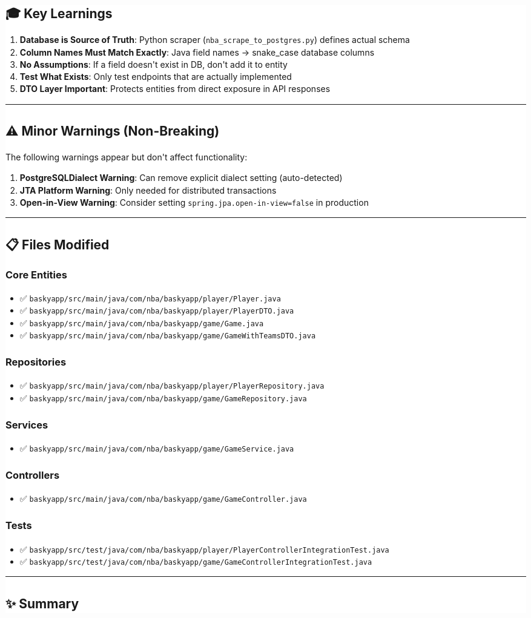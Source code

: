 
## 🎓 Key Learnings

1. **Database is Source of Truth**: Python scraper (`nba_scrape_to_postgres.py`) defines actual schema
2. **Column Names Must Match Exactly**: Java field names → snake_case database columns
3. **No Assumptions**: If a field doesn't exist in DB, don't add it to entity
4. **Test What Exists**: Only test endpoints that are actually implemented
5. **DTO Layer Important**: Protects entities from direct exposure in API responses

---

## ⚠️ Minor Warnings (Non-Breaking)

The following warnings appear but don't affect functionality:

1. **PostgreSQLDialect Warning**: Can remove explicit dialect setting (auto-detected)
2. **JTA Platform Warning**: Only needed for distributed transactions
3. **Open-in-View Warning**: Consider setting `spring.jpa.open-in-view=false` in production

---

## 📋 Files Modified

### Core Entities

- ✅ `baskyapp/src/main/java/com/nba/baskyapp/player/Player.java`
- ✅ `baskyapp/src/main/java/com/nba/baskyapp/player/PlayerDTO.java`
- ✅ `baskyapp/src/main/java/com/nba/baskyapp/game/Game.java`
- ✅ `baskyapp/src/main/java/com/nba/baskyapp/game/GameWithTeamsDTO.java`

### Repositories

- ✅ `baskyapp/src/main/java/com/nba/baskyapp/player/PlayerRepository.java`
- ✅ `baskyapp/src/main/java/com/nba/baskyapp/game/GameRepository.java`

### Services

- ✅ `baskyapp/src/main/java/com/nba/baskyapp/game/GameService.java`

### Controllers

- ✅ `baskyapp/src/main/java/com/nba/baskyapp/game/GameController.java`

### Tests

- ✅ `baskyapp/src/test/java/com/nba/baskyapp/player/PlayerControllerIntegrationTest.java`
- ✅ `baskyapp/src/test/java/com/nba/baskyapp/game/GameControllerIntegrationTest.java`

---

## ✨ Summary

